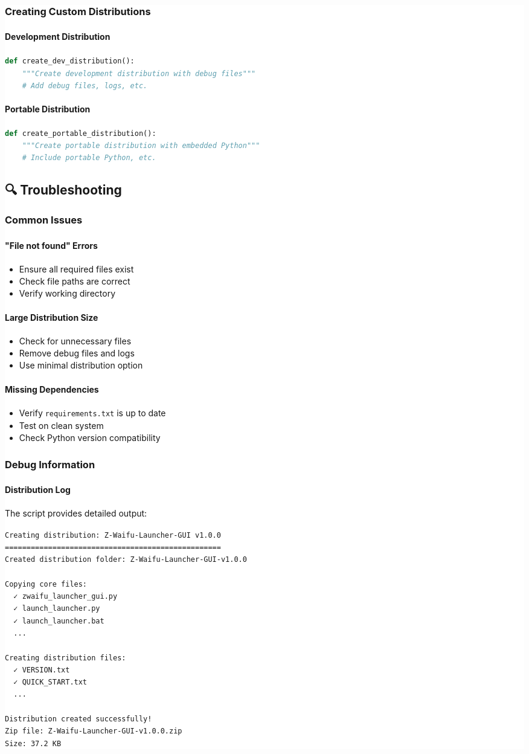 ### Creating Custom Distributions

#### Development Distribution
```python
def create_dev_distribution():
    """Create development distribution with debug files"""
    # Add debug files, logs, etc.
```

#### Portable Distribution
```python
def create_portable_distribution():
    """Create portable distribution with embedded Python"""
    # Include portable Python, etc.
```

## 🔍 Troubleshooting

### Common Issues

#### "File not found" Errors
- Ensure all required files exist
- Check file paths are correct
- Verify working directory

#### Large Distribution Size
- Check for unnecessary files
- Remove debug files and logs
- Use minimal distribution option

#### Missing Dependencies
- Verify `requirements.txt` is up to date
- Test on clean system
- Check Python version compatibility

### Debug Information

#### Distribution Log
The script provides detailed output:
```
Creating distribution: Z-Waifu-Launcher-GUI v1.0.0
==================================================
Created distribution folder: Z-Waifu-Launcher-GUI-v1.0.0

Copying core files:
  ✓ zwaifu_launcher_gui.py
  ✓ launch_launcher.py
  ✓ launch_launcher.bat
  ...

Creating distribution files:
  ✓ VERSION.txt
  ✓ QUICK_START.txt
  ...

Distribution created successfully!
Zip file: Z-Waifu-Launcher-GUI-v1.0.0.zip
Size: 37.2 KB
```
